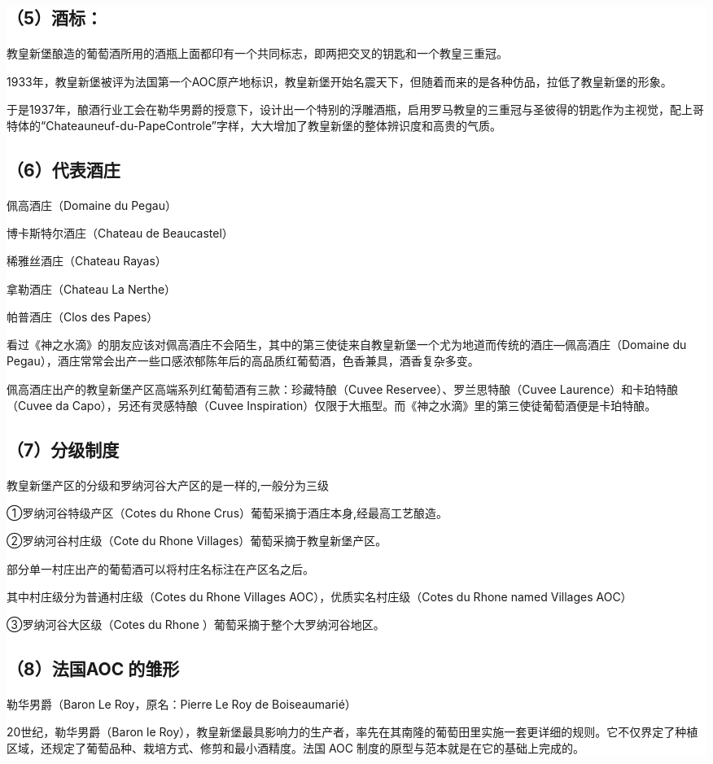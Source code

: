 ## （5）酒标：

教皇新堡酿造的葡萄酒所用的酒瓶上面都印有一个共同标志，即两把交叉的钥匙和一个教皇三重冠。

 

1933年，教皇新堡被评为法国第一个AOC原产地标识，教皇新堡开始名震天下，但随着而来的是各种仿品，拉低了教皇新堡的形象。

于是1937年，酿酒行业工会在勒华男爵的授意下，设计出一个特别的浮雕酒瓶，启用罗马教皇的三重冠与圣彼得的钥匙作为主视觉，配上哥特体的“Chateauneuf-du-PapeControle”字样，大大增加了教皇新堡的整体辨识度和高贵的气质。

 

## （6）代表酒庄

佩高酒庄（Domaine du Pegau）

博卡斯特尔酒庄（Chateau de Beaucastel）

稀雅丝酒庄（Chateau Rayas）

拿勒酒庄（Chateau La Nerthe）

帕普酒庄（Clos des Papes）

 

看过《神之水滴》的朋友应该对佩高酒庄不会陌生，其中的第三使徒来自教皇新堡一个尤为地道而传统的酒庄—佩高酒庄（Domaine du Pegau），酒庄常常会出产一些口感浓郁陈年后的高品质红葡萄酒，色香兼具，酒香复杂多变。

 

佩高酒庄出产的教皇新堡产区高端系列红葡萄酒有三款：珍藏特酿（Cuvee Reservee）、罗兰思特酿（Cuvee Laurence）和卡珀特酿（Cuvee da Capo），另还有灵感特酿（Cuvee Inspiration）仅限于大瓶型。而《神之水滴》里的第三使徒葡萄酒便是卡珀特酿。

 

## （7）分级制度

教皇新堡产区的分级和罗纳河谷大产区的是一样的,一般分为三级

①罗纳河谷特级产区（Cotes du Rhone Crus）葡萄采摘于酒庄本身,经最高工艺酿造。

 

 

②罗纳河谷村庄级（Cote du Rhone Villages）葡萄采摘于教皇新堡产区。

部分单一村庄出产的葡萄酒可以将村庄名标注在产区名之后。

 

其中村庄级分为普通村庄级（Cotes du Rhone Villages AOC），优质实名村庄级（Cotes du Rhone named Villages AOC）

 

③罗纳河谷大区级（Cotes du Rhone ）葡萄采摘于整个大罗纳河谷地区。

##  （8）法国AOC 的雏形

勒华男爵（Baron Le Roy，原名：Pierre Le Roy de Boiseaumarié）

20世纪，勒华男爵（Baron le Roy），教皇新堡最具影响力的生产者，率先在其南隆的葡萄田里实施一套更详细的规则。它不仅界定了种植区域，还规定了葡萄品种、栽培方式、修剪和最小酒精度。法国 AOC 制度的原型与范本就是在它的基础上完成的。
